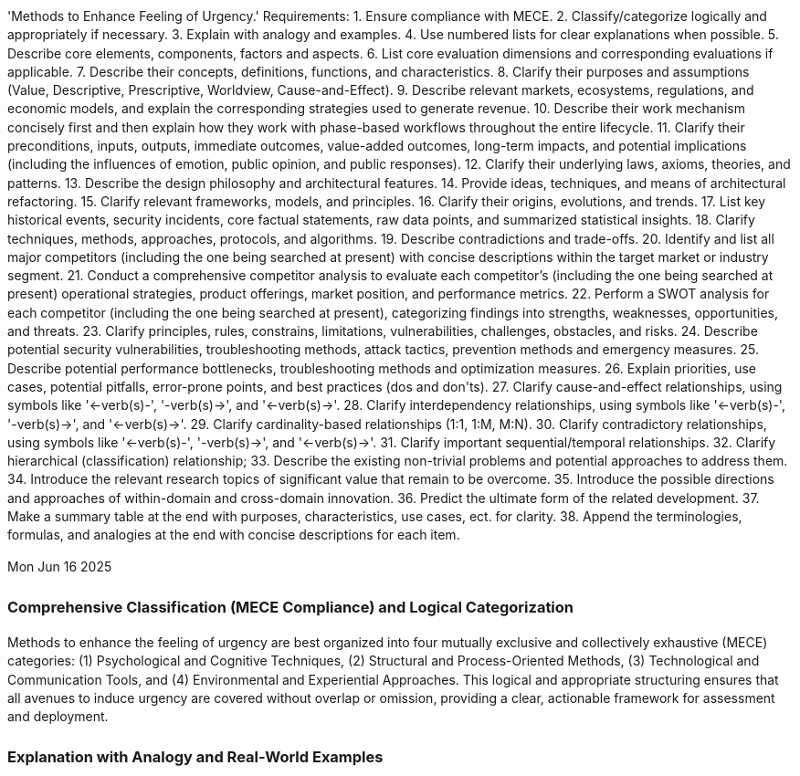 'Methods to Enhance Feeling of Urgency.' Requirements: 1. Ensure compliance with MECE. 2. Classify/categorize logically and appropriately if necessary. 3. Explain with analogy and examples. 4. Use numbered lists for clear explanations when possible. 5. Describe core elements, components, factors and aspects. 6. List core evaluation dimensions and corresponding evaluations if applicable. 7. Describe their concepts, definitions, functions, and characteristics. 8. Clarify their purposes and assumptions (Value, Descriptive, Prescriptive, Worldview, Cause-and-Effect). 9. Describe relevant markets, ecosystems, regulations, and economic models, and explain the corresponding strategies used to generate revenue. 10. Describe their work mechanism concisely first and then explain how they work with phase-based workflows throughout the entire lifecycle. 11. Clarify their preconditions, inputs, outputs, immediate outcomes, value-added outcomes, long-term impacts, and potential implications (including the influences of emotion, public opinion, and public responses). 12. Clarify their underlying laws, axioms, theories, and patterns. 13. Describe the design philosophy and architectural features. 14. Provide ideas, techniques, and means of architectural refactoring. 15. Clarify relevant frameworks, models, and principles. 16. Clarify their origins, evolutions, and trends. 17. List key historical events, security incidents, core factual statements, raw data points, and summarized statistical insights. 18. Clarify techniques, methods, approaches, protocols, and algorithms.  19. Describe contradictions and trade-offs. 20. Identify and list all major competitors (including the one being searched at present) with concise descriptions within the target market or industry segment. 21. Conduct a comprehensive competitor analysis to evaluate each competitor’s (including the one being searched at present) operational strategies, product offerings, market position, and performance metrics. 22. Perform a SWOT analysis for each competitor (including the one being searched at present), categorizing findings into strengths, weaknesses, opportunities, and threats. 23. Clarify principles, rules, constrains, limitations, vulnerabilities, challenges, obstacles, and risks. 24. Describe potential security vulnerabilities, troubleshooting methods, attack tactics, prevention methods and emergency measures. 25. Describe potential performance bottlenecks, troubleshooting methods and optimization measures. 26. Explain priorities, use cases, potential pitfalls, error-prone points, and best practices (dos and don'ts). 27. Clarify cause-and-effect relationships, using symbols like '<-verb(s)-', '-verb(s)->', and '<-verb(s)->'. 28. Clarify interdependency relationships, using symbols like '<-verb(s)-', '-verb(s)->', and '<-verb(s)->'. 29. Clarify cardinality-based relationships (1:1, 1:M, M:N). 30. Clarify contradictory relationships, using symbols like '<-verb(s)-', '-verb(s)->', and '<-verb(s)->'. 31. Clarify important sequential/temporal relationships. 32. Clarify hierarchical (classification) relationship; 33. Describe the existing non-trivial problems and potential approaches to address them. 34. Introduce the relevant research topics of significant value that remain to be overcome. 35. Introduce the possible directions and approaches of within-domain and cross-domain innovation. 36. Predict the ultimate form of the related development. 37. Make a summary table at the end with purposes, characteristics, use cases, ect. for clarity. 38. Append the terminologies, formulas, and analogies at the end with concise descriptions for each item.

Mon Jun 16 2025

### Comprehensive Classification (MECE Compliance) and Logical Categorization

Methods to enhance the feeling of urgency are best organized into four mutually exclusive and collectively exhaustive (MECE) categories: (1) Psychological and Cognitive Techniques, (2) Structural and Process-Oriented Methods, (3) Technological and Communication Tools, and (4) Environmental and Experiential Approaches. This logical and appropriate structuring ensures that all avenues to induce urgency are covered without overlap or omission, providing a clear, actionable framework for assessment and deployment.

### Explanation with Analogy and Real-World Examples
